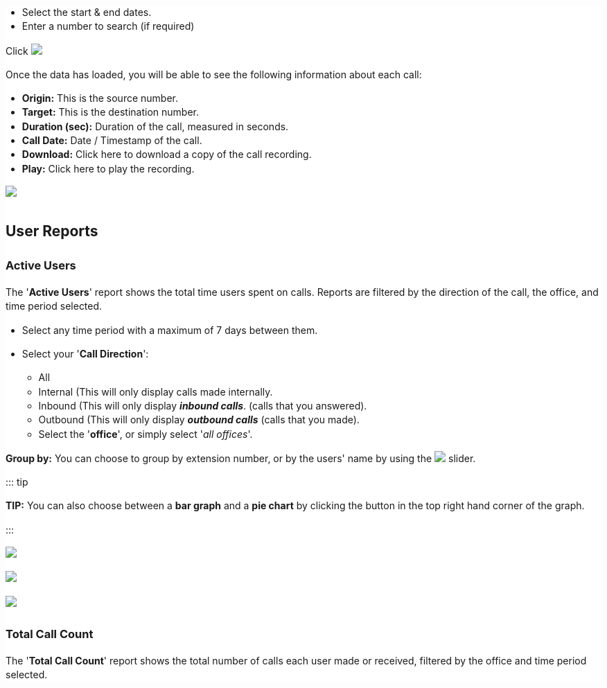 * Select the start & end dates.
* Enter a number to search (if required)

Click <img style="width: 50px; height: auto;" src="/images/dashboard_callrecordings_getcalls.png"> 

Once the data has loaded, you will be able to see the following information about each call:

* **Origin:** This is the source number.
* **Target:** This is the destination number.
* **Duration (sec):** Duration of the call, measured in seconds.
* **Call Date:** Date / Timestamp of the call.
* **Download:** Click here to download a copy of the call recording.
* **Play:** Click here to play the recording.

![](/images/dashboard_callrecordings.png)

## User Reports

### Active Users

The '**Active Users**' report shows the total time users spent on calls.  Reports are filtered by the direction of the call, the office, and time period selected.

* Select any time period with a maximum of 7 days between them.
* Select your '**Call Direction**':

  * All
  * Internal (This will only display calls made internally.
  * Inbound (This will only display ***inbound calls***. (calls that you answered).
  * Outbound (This will only display ***outbound calls*** (calls that you made).  
  * Select the '**office**', or simply select '*all offices*'.

**Group by:**
You can choose to group by extension number, or by the users' name by using the <img style="width: auto; height: 25px;" src="/images/slider.png"> slider.


::: tip

 **TIP:** You can also choose between a **bar graph** and a **pie chart** by clicking the button in the top right hand corner of the graph.

:::

![](/images/active_users_top.png)

![](/images/active_users_bottom.png)


![](/images/dashboard_active_users_pie.png)

### Total Call Count

The '**Total Call Count**' report shows the total number of calls each user made or received, filtered by the office and time period selected.
